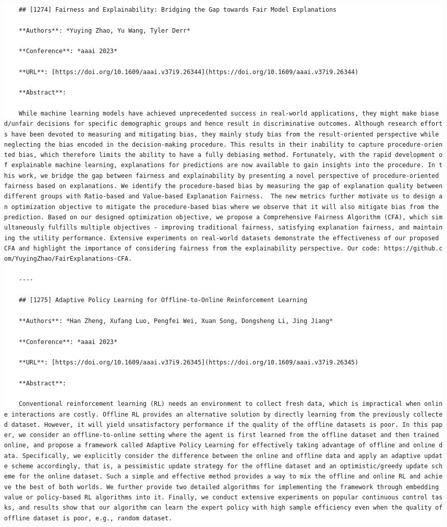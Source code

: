         ## [1274] Fairness and Explainability: Bridging the Gap towards Fair Model Explanations

        **Authors**: *Yuying Zhao, Yu Wang, Tyler Derr*

        **Conference**: *aaai 2023*

        **URL**: [https://doi.org/10.1609/aaai.v37i9.26344](https://doi.org/10.1609/aaai.v37i9.26344)

        **Abstract**:

        While machine learning models have achieved unprecedented success in real-world applications, they might make biased/unfair decisions for specific demographic groups and hence result in discriminative outcomes. Although research efforts have been devoted to measuring and mitigating bias, they mainly study bias from the result-oriented perspective while neglecting the bias encoded in the decision-making procedure. This results in their inability to capture procedure-oriented bias, which therefore limits the ability to have a fully debiasing method. Fortunately, with the rapid development of explainable machine learning, explanations for predictions are now available to gain insights into the procedure. In this work, we bridge the gap between fairness and explainability by presenting a novel perspective of procedure-oriented fairness based on explanations. We identify the procedure-based bias by measuring the gap of explanation quality between different groups with Ratio-based and Value-based Explanation Fairness.  The new metrics further motivate us to design an optimization objective to mitigate the procedure-based bias where we observe that it will also mitigate bias from the prediction. Based on our designed optimization objective, we propose a Comprehensive Fairness Algorithm (CFA), which simultaneously fulfills multiple objectives - improving traditional fairness, satisfying explanation fairness, and maintaining the utility performance. Extensive experiments on real-world datasets demonstrate the effectiveness of our proposed CFA and highlight the importance of considering fairness from the explainability perspective. Our code: https://github.com/YuyingZhao/FairExplanations-CFA.

        ----

        ## [1275] Adaptive Policy Learning for Offline-to-Online Reinforcement Learning

        **Authors**: *Han Zheng, Xufang Luo, Pengfei Wei, Xuan Song, Dongsheng Li, Jing Jiang*

        **Conference**: *aaai 2023*

        **URL**: [https://doi.org/10.1609/aaai.v37i9.26345](https://doi.org/10.1609/aaai.v37i9.26345)

        **Abstract**:

        Conventional reinforcement learning (RL) needs an environment to collect fresh data, which is impractical when online interactions are costly. Offline RL provides an alternative solution by directly learning from the previously collected dataset. However, it will yield unsatisfactory performance if the quality of the offline datasets is poor. In this paper, we consider an offline-to-online setting where the agent is first learned from the offline dataset and then trained online, and propose a framework called Adaptive Policy Learning for effectively taking advantage of offline and online data. Specifically, we explicitly consider the difference between the online and offline data and apply an adaptive update scheme accordingly, that is, a pessimistic update strategy for the offline dataset and an optimistic/greedy update scheme for the online dataset. Such a simple and effective method provides a way to mix the offline and online RL and achieve the best of both worlds. We further provide two detailed algorithms for implementing the framework through embedding value or policy-based RL algorithms into it. Finally, we conduct extensive experiments on popular continuous control tasks, and results show that our algorithm can learn the expert policy with high sample efficiency even when the quality of offline dataset is poor, e.g., random dataset.
